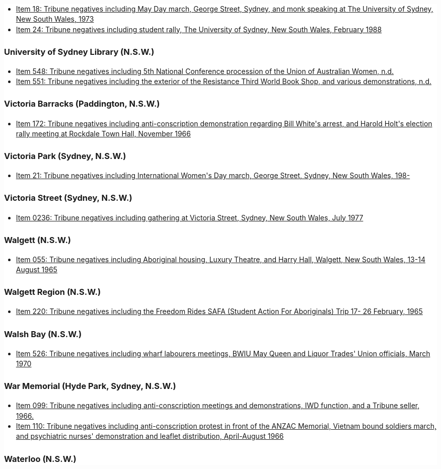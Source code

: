 * [Item 18: Tribune negatives including May Day march, George Street, Sydney, and monk speaking at The University of Sydney, New South Wales, 1973](http://archival.sl.nsw.gov.au/Details/archive/110369786)
* [Item 24: Tribune negatives including student rally, The University of Sydney, New South Wales, February 1988](http://archival.sl.nsw.gov.au/Details/archive/110369799)

### University of Sydney Library (N.S.W.)

* [Item 548: Tribune negatives including 5th National Conference procession of the Union of Australian Women, n.d.](http://archival.sl.nsw.gov.au/Details/archive/110374864)
* [Item 551: Tribune negatives including the exterior of the Resistance Third World Book Shop, and various demonstrations, n.d.](http://archival.sl.nsw.gov.au/Details/archive/110374872)

### Victoria Barracks (Paddington, N.S.W.)

* [Item 172: Tribune negatives including anti-conscription demonstration regarding Bill White's arrest, and Harold Holt's election rally meeting at Rockdale Town Hall, November 1966](http://archival.sl.nsw.gov.au/Details/archive/110374076)

### Victoria Park (Sydney, N.S.W.)

* [Item 21: Tribune negatives including International Women's Day march, George Street, Sydney, New South Wales, 198-](http://archival.sl.nsw.gov.au/Details/archive/110369789)

### Victoria Street (Sydney, N.S.W.)

* [Item 0236: Tribune negatives including gathering at Victoria Street, Sydney, New South Wales, July 1977](http://archival.sl.nsw.gov.au/Details/archive/110369456)

### Walgett (N.S.W.)

* [Item 055: Tribune negatives including Aboriginal housing, Luxury Theatre, and Harry Hall, Walgett, New South Wales, 13-14 August 1965](http://archival.sl.nsw.gov.au/Details/archive/110370303)

### Walgett Region (N.S.W.)

* [Item 220: Tribune negatives including the Freedom Rides SAFA (Student Action For Aboriginals) Trip 17- 26 February, 1965](http://archival.sl.nsw.gov.au/Details/archive/110366669)

### Walsh Bay (N.S.W.)

* [Item 526: Tribune negatives including wharf labourers meetings, BWIU May Queen and Liquor Trades' Union officials, March 1970](http://archival.sl.nsw.gov.au/Details/archive/110374794)

### War Memorial (Hyde Park, Sydney, N.S.W.)

* [Item 099: Tribune negatives including anti-conscription meetings and demonstrations, IWD function, and a Tribune seller, 1966.](http://archival.sl.nsw.gov.au/Details/archive/110373895)
* [Item 110: Tribune negatives including anti-conscription protest in front of the ANZAC Memorial, Vietnam bound soldiers march, and psychiatric nurses' demonstration and leaflet distribution, April-August 1966](http://archival.sl.nsw.gov.au/Details/archive/110373922)

### Waterloo (N.S.W.)
